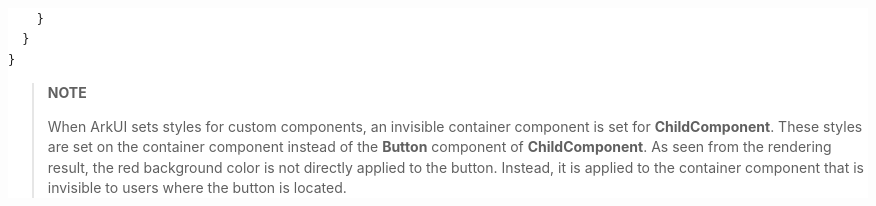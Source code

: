 ```ts
    }
  }
}
```

> **NOTE**
>
> When ArkUI sets styles for custom components, an invisible container component is set for **ChildComponent**. These styles are set on the container component instead of the **Button** component of **ChildComponent**. As seen from the rendering result, the red background color is not directly applied to the button. Instead, it is applied to the container component that is invisible to users where the button is located.
